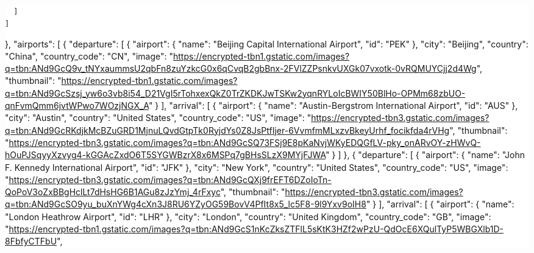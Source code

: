      ]
    ]
  },
  "airports": [
    {
      "departure": [
        {
          "airport": {
            "name": "Beijing Capital International Airport",
            "id": "PEK"
          },
          "city": "Beijing",
          "country": "China",
          "country_code": "CN",
          "image": "https://encrypted-tbn1.gstatic.com/images?q=tbn:ANd9GcQ9v_tNYxaummsU2qbFn8zuYzkcG0x6qCvqB2gbBnx-2FVlZZPsnkvUXGk07vxotk-0vRQMUYCjj2d4Wg",
          "thumbnail": "https://encrypted-tbn1.gstatic.com/images?q=tbn:ANd9GcSzsj_yw6o3vb8i54_D21VgI5rTohxexQkZ0TrZKDKJwTSKw2yqnRYLoIcBWIY50BlHo-OPMm68zbUO-qnFvmQmm6jvtWPwo7WOzjNGX_A"
        }
      ],
      "arrival": [
        {
          "airport": {
            "name": "Austin-Bergstrom International Airport",
            "id": "AUS"
          },
          "city": "Austin",
          "country": "United States",
          "country_code": "US",
          "image": "https://encrypted-tbn3.gstatic.com/images?q=tbn:ANd9GcRKdjkMcBZuGRD1MjnuLQvdGtpTk0RyjdYs0Z8JsPtfIjer-6VvmfmMLxzvBkeyUrhf_focikfda4rVHg",
          "thumbnail": "https://encrypted-tbn3.gstatic.com/images?q=tbn:ANd9GcSQ73FSj9E8pKaNvjWKyEDQGfLV-pky_onARvOY-zHWvQ-hOuPJSqyyXzvyg4-kGGAcZxdO6T5SYGWBzrX8x6MSPq7gBHsSLzX9MYjFJWA"
        }
      ]
    },
    {
      "departure": [
        {
          "airport": {
            "name": "John F. Kennedy International Airport",
            "id": "JFK"
          },
          "city": "New York",
          "country": "United States",
          "country_code": "US",
          "image": "https://encrypted-tbn3.gstatic.com/images?q=tbn:ANd9GcQXj9frEFT6DZoIoTn-QoPoV3oZxBBgHclLt7dHsHG6B1AGu8zJzYmj_4rFxyc",
          "thumbnail": "https://encrypted-tbn3.gstatic.com/images?q=tbn:ANd9GcSO9yu_buXnYWg4cXn3J8RU6YZyOG59BovV4PfIt8x5_lc5F8-9l9Yxv9oIH8"
        }
      ],
      "arrival": [
        {
          "airport": {
            "name": "London Heathrow Airport",
            "id": "LHR"
          },
          "city": "London",
          "country": "United Kingdom",
          "country_code": "GB",
          "image": "https://encrypted-tbn1.gstatic.com/images?q=tbn:ANd9GcS1nKcZksZTFlL5sKtK3HZf2wPzU-QdOcE6XQulTyP5WBGXlb1D-8FbfyCTFbU",